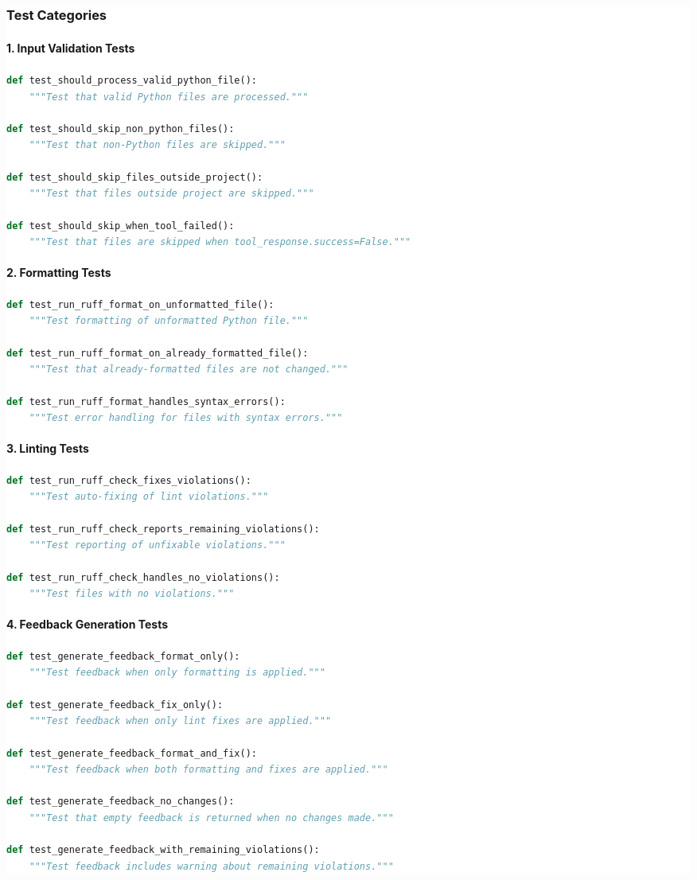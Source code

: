 ### Test Categories

#### 1. Input Validation Tests
```python
def test_should_process_valid_python_file():
    """Test that valid Python files are processed."""

def test_should_skip_non_python_files():
    """Test that non-Python files are skipped."""

def test_should_skip_files_outside_project():
    """Test that files outside project are skipped."""

def test_should_skip_when_tool_failed():
    """Test that files are skipped when tool_response.success=False."""
```

#### 2. Formatting Tests
```python
def test_run_ruff_format_on_unformatted_file():
    """Test formatting of unformatted Python file."""

def test_run_ruff_format_on_already_formatted_file():
    """Test that already-formatted files are not changed."""

def test_run_ruff_format_handles_syntax_errors():
    """Test error handling for files with syntax errors."""
```

#### 3. Linting Tests
```python
def test_run_ruff_check_fixes_violations():
    """Test auto-fixing of lint violations."""

def test_run_ruff_check_reports_remaining_violations():
    """Test reporting of unfixable violations."""

def test_run_ruff_check_handles_no_violations():
    """Test files with no violations."""
```

#### 4. Feedback Generation Tests
```python
def test_generate_feedback_format_only():
    """Test feedback when only formatting is applied."""

def test_generate_feedback_fix_only():
    """Test feedback when only lint fixes are applied."""

def test_generate_feedback_format_and_fix():
    """Test feedback when both formatting and fixes are applied."""

def test_generate_feedback_no_changes():
    """Test that empty feedback is returned when no changes made."""

def test_generate_feedback_with_remaining_violations():
    """Test feedback includes warning about remaining violations."""
```
